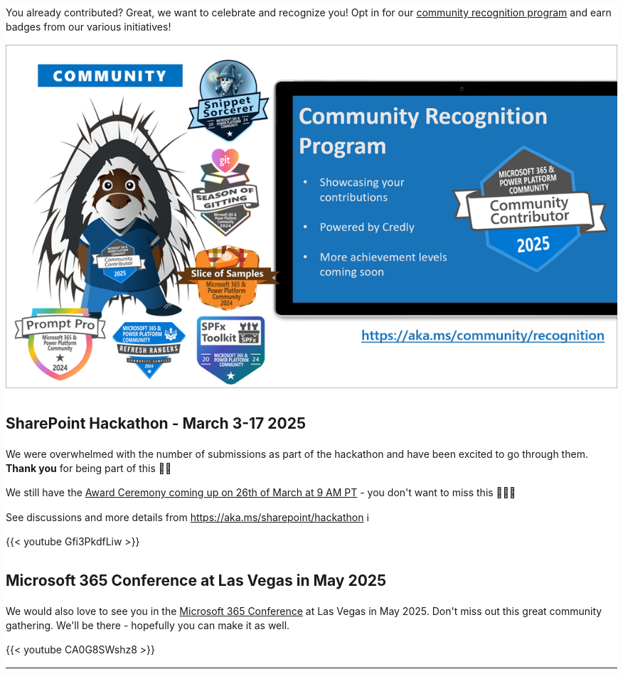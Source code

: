 You already contributed? Great, we want to celebrate and recognize you! Opt in for our [community recognition program](https://pnp.github.io/recognitionprogram/) and earn badges from our various initiatives! 

![Community Recognition](../images/community-recognition-2025.png)

## SharePoint Hackathon - March 3-17 2025

We were overwhelmed with the number of submissions as part of the hackathon and have been excited to go through them. **Thank you** for being part of this 👏🧡

We still have the [Award Ceremony coming up on 26th of March at 9 AM PT](https://www.youtube.com/watch?v=lnO8gsIO2Zk) - you don't want to miss this 🥇🥈🥉

See discussions and more details from https://aka.ms/sharepoint/hackathon ℹ️


{{< youtube Gfi3PkdfLiw >}}



## Microsoft 365 Conference at Las Vegas in May 2025

We would also love to see you in the [Microsoft 365 Conference](https://m365conf.com/) at Las Vegas in May 2025. Don't miss out this great community gathering. We'll be there - hopefully you can make it as well.

{{< youtube CA0G8SWshz8 >}}

---
